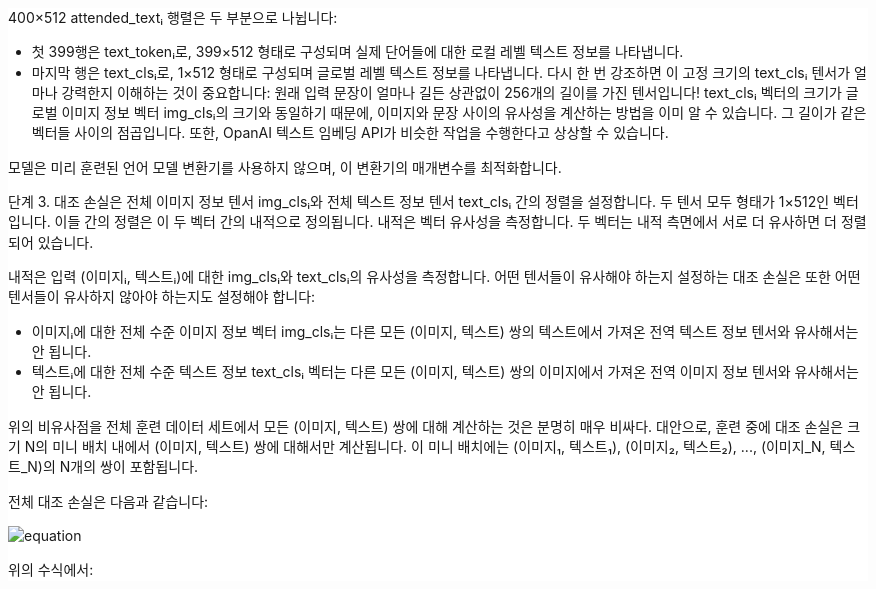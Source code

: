 400×512 attended_textᵢ 행렬은 두 부분으로 나뉩니다:

- 첫 399행은 text_tokenᵢ로, 399×512 형태로 구성되며 실제 단어들에 대한 로컬 레벨 텍스트 정보를 나타냅니다.
- 마지막 행은 text_clsᵢ로, 1×512 형태로 구성되며 글로벌 레벨 텍스트 정보를 나타냅니다. 다시 한 번 강조하면 이 고정 크기의 text_clsᵢ 텐서가 얼마나 강력한지 이해하는 것이 중요합니다: 원래 입력 문장이 얼마나 길든 상관없이 256개의 길이를 가진 텐서입니다! text_clsᵢ 벡터의 크기가 글로벌 이미지 정보 벡터 img_clsᵢ의 크기와 동일하기 때문에, 이미지와 문장 사이의 유사성을 계산하는 방법을 이미 알 수 있습니다. 그 길이가 같은 벡터들 사이의 점곱입니다. 또한, OpanAI 텍스트 임베딩 API가 비슷한 작업을 수행한다고 상상할 수 있습니다.



<ins class="adsbygoogle"
     style="display:block"
     data-ad-client="ca-pub-4877378276818686"
     data-ad-slot="1107185301"
     data-ad-format="auto"
     data-full-width-responsive="true"></ins>

<script>
     (adsbygoogle = window.adsbygoogle || []).push({});
</script>

모델은 미리 훈련된 언어 모델 변환기를 사용하지 않으며, 이 변환기의 매개변수를 최적화합니다.

단계 3. 대조 손실은 전체 이미지 정보 텐서 img_clsᵢ와 전체 텍스트 정보 텐서 text_clsᵢ 간의 정렬을 설정합니다. 두 텐서 모두 형태가 1×512인 벡터입니다. 이들 간의 정렬은 이 두 벡터 간의 내적으로 정의됩니다. 내적은 벡터 유사성을 측정합니다. 두 벡터는 내적 측면에서 서로 더 유사하면 더 정렬되어 있습니다.

내적은 입력 (이미지ᵢ, 텍스트ᵢ)에 대한 img_clsᵢ와 text_clsᵢ의 유사성을 측정합니다. 어떤 텐서들이 유사해야 하는지 설정하는 대조 손실은 또한 어떤 텐서들이 유사하지 않아야 하는지도 설정해야 합니다:

- 이미지ᵢ에 대한 전체 수준 이미지 정보 벡터 img_clsᵢ는 다른 모든 (이미지, 텍스트) 쌍의 텍스트에서 가져온 전역 텍스트 정보 텐서와 유사해서는 안 됩니다.
- 텍스트ᵢ에 대한 전체 수준 텍스트 정보 text_clsᵢ 벡터는 다른 모든 (이미지, 텍스트) 쌍의 이미지에서 가져온 전역 이미지 정보 텐서와 유사해서는 안 됩니다.



<ins class="adsbygoogle"
     style="display:block"
     data-ad-client="ca-pub-4877378276818686"
     data-ad-slot="1107185301"
     data-ad-format="auto"
     data-full-width-responsive="true"></ins>

<script>
     (adsbygoogle = window.adsbygoogle || []).push({});
</script>

위의 비유사점을 전체 훈련 데이터 세트에서 모든 (이미지, 텍스트) 쌍에 대해 계산하는 것은 분명히 매우 비싸다. 대안으로, 훈련 중에 대조 손실은 크기 N의 미니 배치 내에서 (이미지, 텍스트) 쌍에 대해서만 계산됩니다. 이 미니 배치에는 (이미지₁, 텍스트₁), (이미지₂, 텍스트₂), ..., (이미지\_N, 텍스트\_N)의 N개의 쌍이 포함됩니다.

전체 대조 손실은 다음과 같습니다:

![equation](/assets/img/2024-06-19-HowDoesanImage-TextMultimodalFoundationModelWork_3.png)

위의 수식에서:



<ins class="adsbygoogle"
     style="display:block"
     data-ad-client="ca-pub-4877378276818686"
     data-ad-slot="1107185301"
     data-ad-format="auto"
     data-full-width-responsive="true"></ins>
